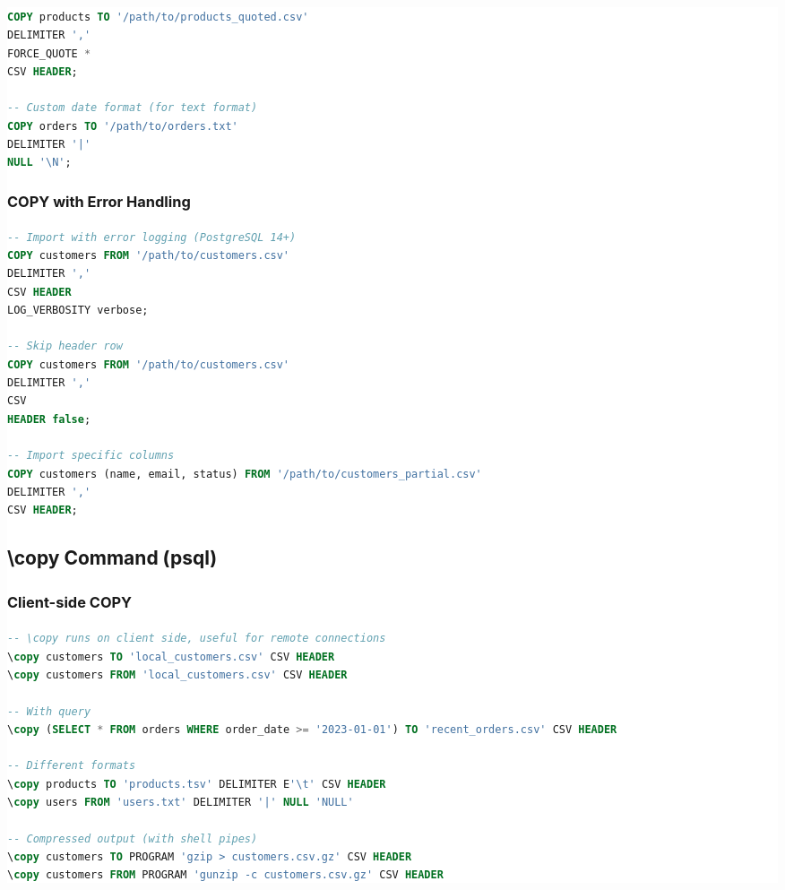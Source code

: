 ```sql
COPY products TO '/path/to/products_quoted.csv' 
DELIMITER ',' 
FORCE_QUOTE * 
CSV HEADER;

-- Custom date format (for text format)
COPY orders TO '/path/to/orders.txt' 
DELIMITER '|' 
NULL '\N';
```

### COPY with Error Handling
```sql
-- Import with error logging (PostgreSQL 14+)
COPY customers FROM '/path/to/customers.csv' 
DELIMITER ',' 
CSV HEADER
LOG_VERBOSITY verbose;

-- Skip header row
COPY customers FROM '/path/to/customers.csv' 
DELIMITER ',' 
CSV 
HEADER false;

-- Import specific columns
COPY customers (name, email, status) FROM '/path/to/customers_partial.csv' 
DELIMITER ',' 
CSV HEADER;
```

## \copy Command (psql)

### Client-side COPY
```sql
-- \copy runs on client side, useful for remote connections
\copy customers TO 'local_customers.csv' CSV HEADER
\copy customers FROM 'local_customers.csv' CSV HEADER

-- With query
\copy (SELECT * FROM orders WHERE order_date >= '2023-01-01') TO 'recent_orders.csv' CSV HEADER

-- Different formats
\copy products TO 'products.tsv' DELIMITER E'\t' CSV HEADER
\copy users FROM 'users.txt' DELIMITER '|' NULL 'NULL'

-- Compressed output (with shell pipes)
\copy customers TO PROGRAM 'gzip > customers.csv.gz' CSV HEADER
\copy customers FROM PROGRAM 'gunzip -c customers.csv.gz' CSV HEADER
```
